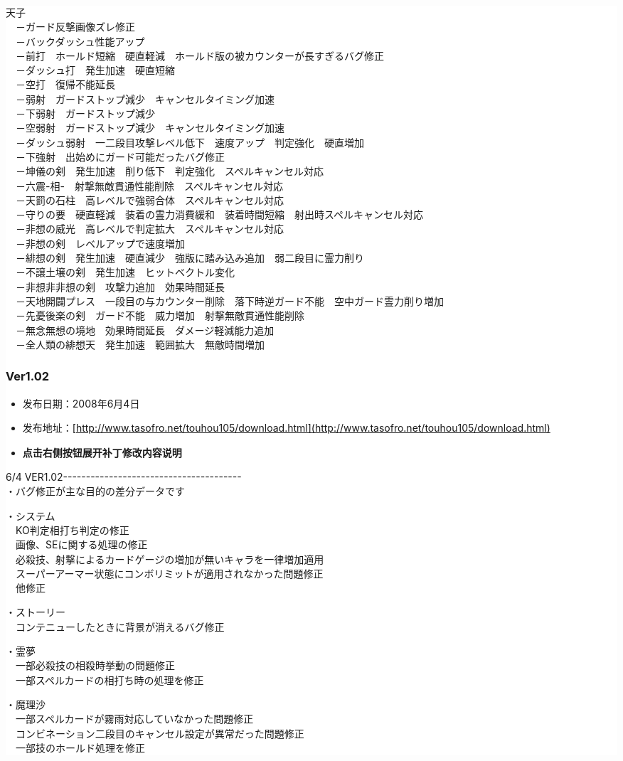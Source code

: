 天子  
　－ガード反撃画像ズレ修正  
　－バックダッシュ性能アップ  
　－前打　ホールド短縮　硬直軽減　ホールド版の被カウンターが長すぎるバグ修正  
　－ダッシュ打　発生加速　硬直短縮  
　－空打　復帰不能延長  
　－弱射　ガードストップ減少　キャンセルタイミング加速  
　－下弱射　ガードストップ減少  
　－空弱射　ガードストップ減少　キャンセルタイミング加速  
　－ダッシュ弱射　一二段目攻撃レベル低下　速度アップ　判定強化　硬直増加  
　－下強射　出始めにガード可能だったバグ修正  
　－坤儀の剣　発生加速　削り低下　判定強化　スペルキャンセル対応  
　－六震-相-　射撃無敵貫通性能削除　スペルキャンセル対応  
　－天罰の石柱　高レベルで強弱合体　スペルキャンセル対応  
　－守りの要　硬直軽減　装着の霊力消費緩和　装着時間短縮　射出時スペルキャンセル対応  
　－非想の威光　高レベルで判定拡大　スペルキャンセル対応  
　－非想の剣　レベルアップで速度増加  
　－緋想の剣　発生加速　硬直減少　強版に踏み込み追加　弱二段目に霊力削り  
　－不譲土壌の剣　発生加速　ヒットベクトル変化  
　－非想非非想の剣　攻撃力追加　効果時間延長  
　－天地開闢プレス　一段目の与カウンター削除　落下時逆ガード不能　空中ガード霊力削り増加  
　－先憂後楽の剣　ガード不能　威力増加　射撃無敵貫通性能削除  
　－無念無想の境地　効果時間延長　ダメージ軽減能力追加  
　－全人類の緋想天　発生加速　範囲拡大　無敵時間増加



### Ver1.02
- 发布日期：2008年6月4日
- 发布地址：[http://www.tasofro.net/touhou105/download.html](http://www.tasofro.net/touhou105/download.html)


-  **点击右侧按钮展开补丁修改内容说明** 

6/4 VER1.02---------------------------------------  
・バグ修正が主な目的の差分データです  
  
・システム  
　KO判定相打ち判定の修正  
　画像、SEに関する処理の修正  
　必殺技、射撃によるカードゲージの増加が無いキャラを一律増加適用  
　スーパーアーマー状態にコンボリミットが適用されなかった問題修正  
　他修正  
  
・ストーリー  
　コンテニューしたときに背景が消えるバグ修正  
  
・霊夢  
　一部必殺技の相殺時挙動の問題修正  
　一部スペルカードの相打ち時の処理を修正  
  
・魔理沙  
　一部スペルカードが霧雨対応していなかった問題修正   
　コンビネーション二段目のキャンセル設定が異常だった問題修正  
　一部技のホールド処理を修正  
  